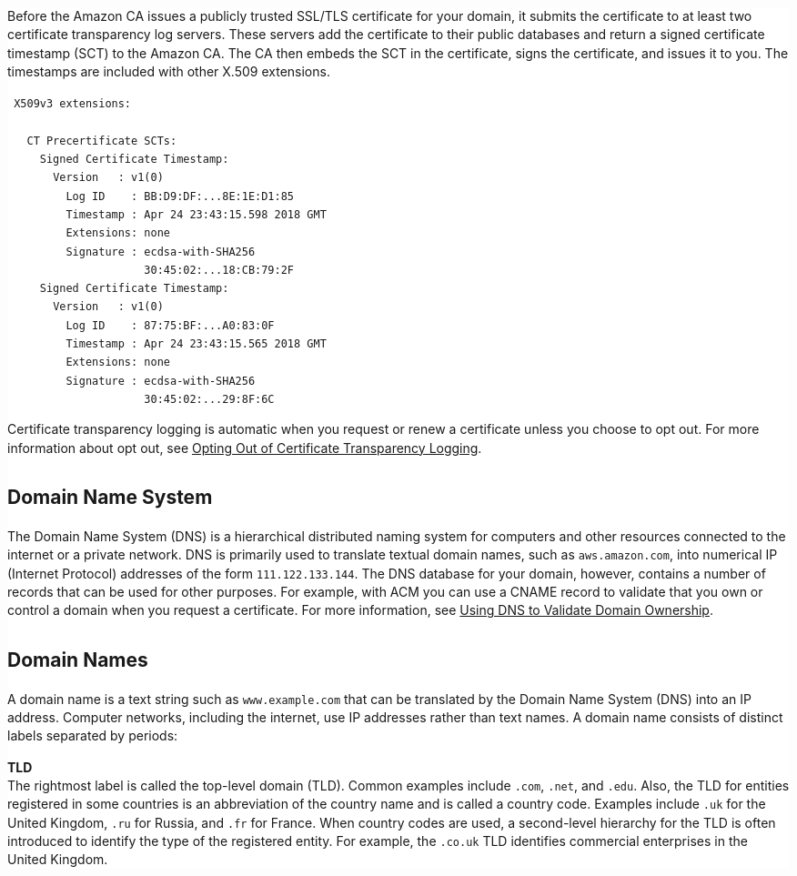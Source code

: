 Before the Amazon CA issues a publicly trusted SSL/TLS certificate for your domain, it submits the certificate to at least two certificate transparency log servers\. These servers add the certificate to their public databases and return a signed certificate timestamp \(SCT\) to the Amazon CA\. The CA then embeds the SCT in the certificate, signs the certificate, and issues it to you\. The timestamps are included with other X\.509 extensions\. 

```
 X509v3 extensions:

   CT Precertificate SCTs:
     Signed Certificate Timestamp:
       Version   : v1(0)
         Log ID    : BB:D9:DF:...8E:1E:D1:85
         Timestamp : Apr 24 23:43:15.598 2018 GMT
         Extensions: none
         Signature : ecdsa-with-SHA256
                     30:45:02:...18:CB:79:2F
     Signed Certificate Timestamp:
       Version   : v1(0)
         Log ID    : 87:75:BF:...A0:83:0F
         Timestamp : Apr 24 23:43:15.565 2018 GMT
         Extensions: none
         Signature : ecdsa-with-SHA256
                     30:45:02:...29:8F:6C
```

Certificate transparency logging is automatic when you request or renew a certificate unless you choose to opt out\. For more information about opt out, see [Opting Out of Certificate Transparency Logging](acm-bestpractices.md#best-practices-transparency)\. 

## Domain Name System<a name="concept-dns"></a>

The Domain Name System \(DNS\) is a hierarchical distributed naming system for computers and other resources connected to the internet or a private network\. DNS is primarily used to translate textual domain names, such as `aws.amazon.com`, into numerical IP \(Internet Protocol\) addresses of the form `111.122.133.144`\. The DNS database for your domain, however, contains a number of records that can be used for other purposes\. For example, with ACM you can use a CNAME record to validate that you own or control a domain when you request a certificate\. For more information, see [Using DNS to Validate Domain Ownership](gs-acm-validate-dns.md)\. 

## Domain Names<a name="concept-dn"></a>

A domain name is a text string such as `www.example.com` that can be translated by the Domain Name System \(DNS\) into an IP address\. Computer networks, including the internet, use IP addresses rather than text names\. A domain name consists of distinct labels separated by periods: 

**TLD**  
The rightmost label is called the top\-level domain \(TLD\)\. Common examples include `.com`, `.net`, and `.edu`\. Also, the TLD for entities registered in some countries is an abbreviation of the country name and is called a country code\. Examples include `.uk` for the United Kingdom, `.ru` for Russia, and `.fr` for France\. When country codes are used, a second\-level hierarchy for the TLD is often introduced to identify the type of the registered entity\. For example, the `.co.uk` TLD identifies commercial enterprises in the United Kingdom\. 
